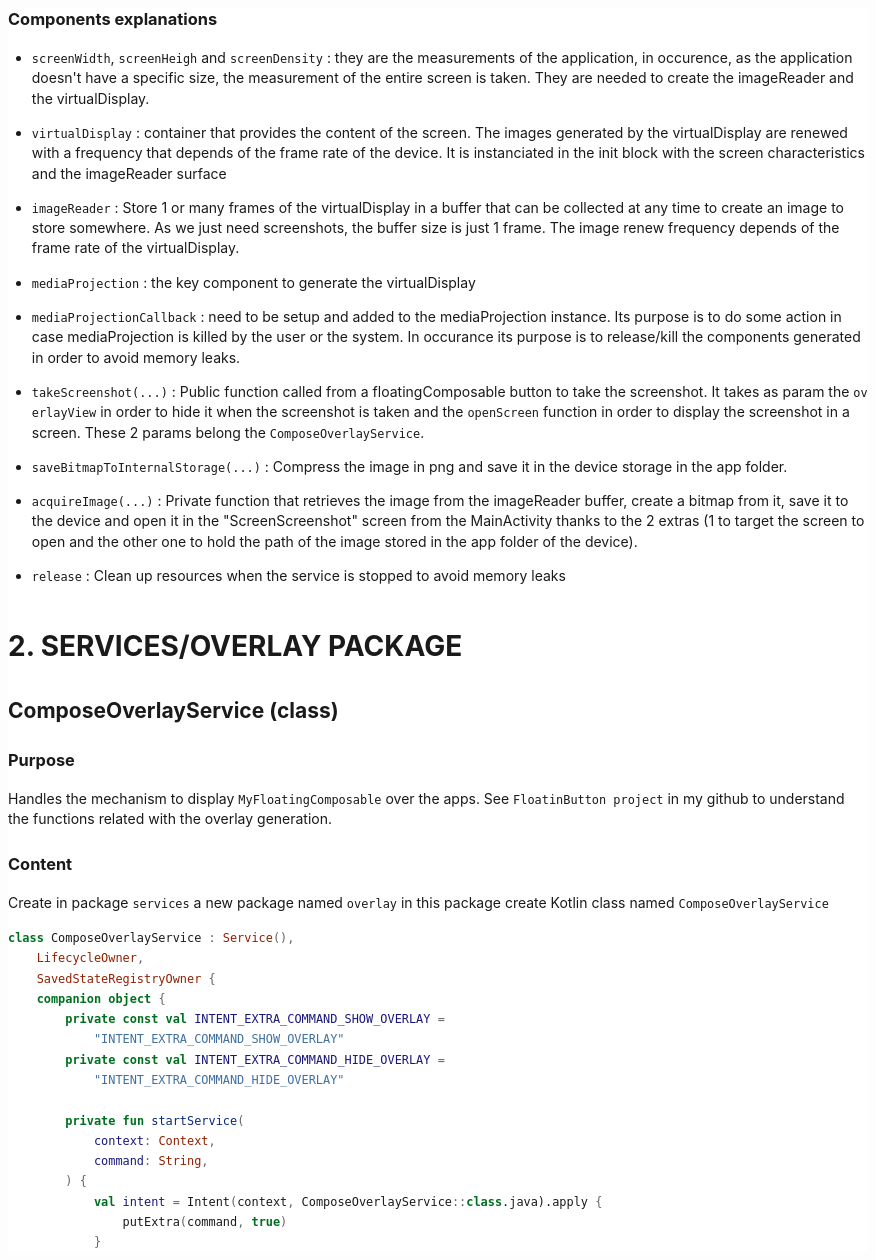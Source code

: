 ### Components explanations

- `screenWidth`, `screenHeigh` and `screenDensity` : they are the measurements of the application, in occurence, as the application doesn't have a specific size, the measurement of the entire screen is taken. They are needed to create the imageReader and the virtualDisplay.

- `virtualDisplay` : container that provides the content of the screen. The images generated by the virtualDisplay are renewed with a frequency that depends of the frame rate of the device. It is instanciated in the init block with the screen characteristics and the imageReader surface

- `imageReader` : Store 1 or many frames of the virtualDisplay in a buffer that can be collected at any time to create an image to store somewhere. As we just need screenshots, the buffer size is just 1 frame. The image renew frequency depends of the frame rate of the virtualDisplay.


- `mediaProjection` : the key component to generate the virtualDisplay

- `mediaProjectionCallback` : need to be setup and added to the mediaProjection instance. Its purpose is to do some action in case mediaProjection is killed by the user or the system. In occurance its purpose is to release/kill the components generated in order to avoid memory leaks.

- `takeScreenshot(...)` : Public function called from a floatingComposable button to take the screenshot. It takes as param the `overlayView` in order to hide it when the screenshot is taken and the `openScreen` function in order to display the screenshot in a screen. These 2 params belong the `ComposeOverlayService`.

- `saveBitmapToInternalStorage(...)` : Compress the image in png and save it in the device storage in the app folder.

- `acquireImage(...)` : Private function that retrieves the image from the imageReader buffer, create a bitmap from it, save it to the device and open it in the "ScreenScreenshot" screen from the MainActivity thanks to the 2 extras (1 to target the screen to open and the other one to hold the path of the image stored in the app folder of the device). 

- `release` : Clean up resources when the service is stopped to avoid memory leaks


# 2. SERVICES/OVERLAY PACKAGE

## ComposeOverlayService (class)

### Purpose 
Handles the mechanism to display `MyFloatingComposable` over the apps. See `FloatinButton project` in my github to understand the functions related with the overlay generation.


### Content
Create in package `services` a new package named `overlay`
in this package create Kotlin class named `ComposeOverlayService `

``` kotlin
class ComposeOverlayService : Service(),
    LifecycleOwner,
    SavedStateRegistryOwner {
    companion object {
        private const val INTENT_EXTRA_COMMAND_SHOW_OVERLAY =
            "INTENT_EXTRA_COMMAND_SHOW_OVERLAY"
        private const val INTENT_EXTRA_COMMAND_HIDE_OVERLAY =
            "INTENT_EXTRA_COMMAND_HIDE_OVERLAY"

        private fun startService(
            context: Context,
            command: String,
        ) {
            val intent = Intent(context, ComposeOverlayService::class.java).apply {
                putExtra(command, true)
            }
```